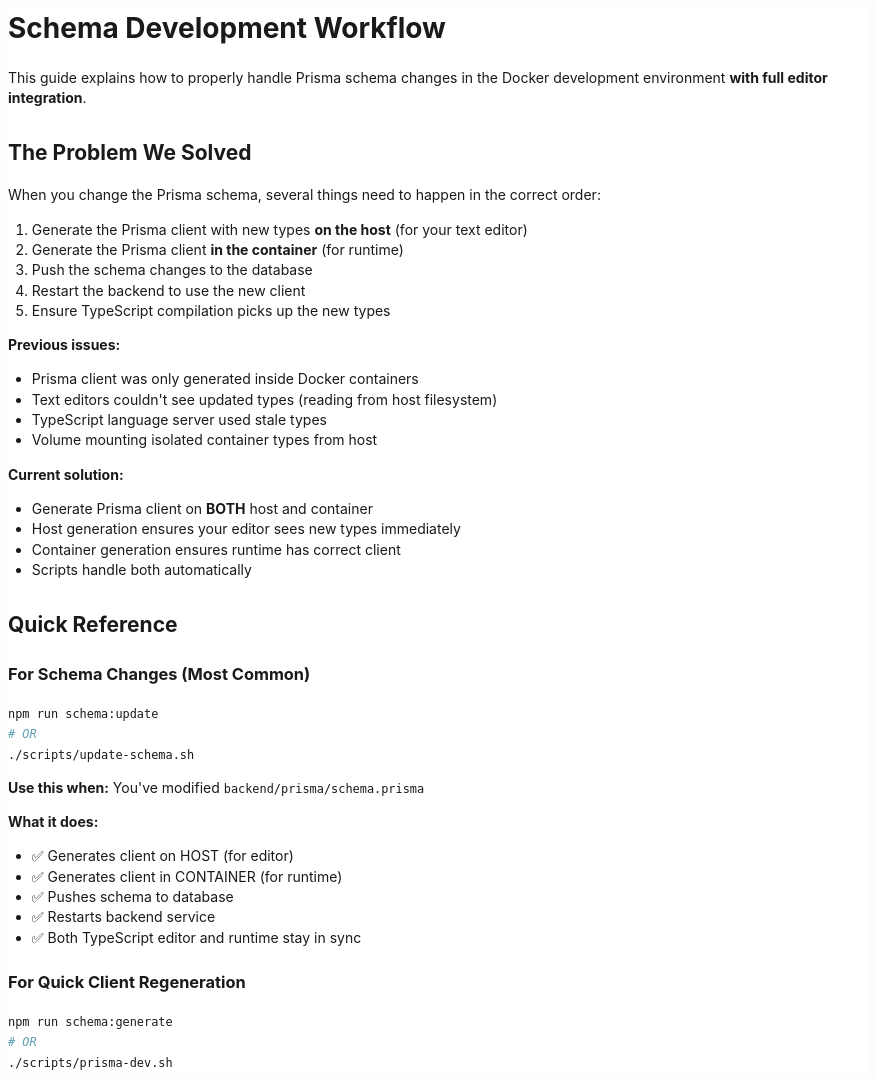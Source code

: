 # Schema Development Workflow

This guide explains how to properly handle Prisma schema changes in the Docker development environment **with full editor integration**.

## The Problem We Solved

When you change the Prisma schema, several things need to happen in the correct order:

1. Generate the Prisma client with new types **on the host** (for your text editor)
2. Generate the Prisma client **in the container** (for runtime)
3. Push the schema changes to the database
4. Restart the backend to use the new client
5. Ensure TypeScript compilation picks up the new types

**Previous issues:**

- Prisma client was only generated inside Docker containers
- Text editors couldn't see updated types (reading from host filesystem)
- TypeScript language server used stale types
- Volume mounting isolated container types from host

**Current solution:**

- Generate Prisma client on **BOTH** host and container
- Host generation ensures your editor sees new types immediately
- Container generation ensures runtime has correct client
- Scripts handle both automatically

## Quick Reference

### For Schema Changes (Most Common)

```bash
npm run schema:update
# OR
./scripts/update-schema.sh
```

**Use this when:** You've modified `backend/prisma/schema.prisma`

**What it does:**

- ✅ Generates client on HOST (for editor)
- ✅ Generates client in CONTAINER (for runtime)
- ✅ Pushes schema to database
- ✅ Restarts backend service
- ✅ Both TypeScript editor and runtime stay in sync

### For Quick Client Regeneration

```bash
npm run schema:generate
# OR
./scripts/prisma-dev.sh
```

